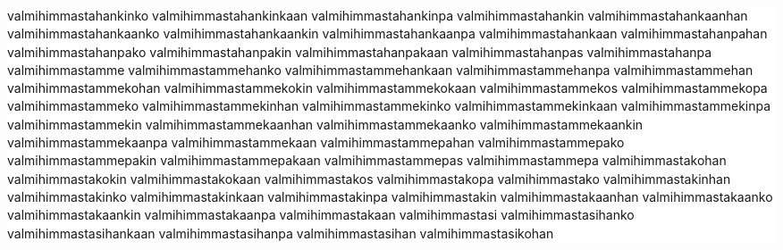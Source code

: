 valmihimmastahankinko
valmihimmastahankinkaan
valmihimmastahankinpa
valmihimmastahankin
valmihimmastahankaanhan
valmihimmastahankaanko
valmihimmastahankaankin
valmihimmastahankaanpa
valmihimmastahankaan
valmihimmastahanpahan
valmihimmastahanpako
valmihimmastahanpakin
valmihimmastahanpakaan
valmihimmastahanpas
valmihimmastahanpa
valmihimmastamme
valmihimmastammehanko
valmihimmastammehankaan
valmihimmastammehanpa
valmihimmastammehan
valmihimmastammekohan
valmihimmastammekokin
valmihimmastammekokaan
valmihimmastammekos
valmihimmastammekopa
valmihimmastammeko
valmihimmastammekinhan
valmihimmastammekinko
valmihimmastammekinkaan
valmihimmastammekinpa
valmihimmastammekin
valmihimmastammekaanhan
valmihimmastammekaanko
valmihimmastammekaankin
valmihimmastammekaanpa
valmihimmastammekaan
valmihimmastammepahan
valmihimmastammepako
valmihimmastammepakin
valmihimmastammepakaan
valmihimmastammepas
valmihimmastammepa
valmihimmastakohan
valmihimmastakokin
valmihimmastakokaan
valmihimmastakos
valmihimmastakopa
valmihimmastako
valmihimmastakinhan
valmihimmastakinko
valmihimmastakinkaan
valmihimmastakinpa
valmihimmastakin
valmihimmastakaanhan
valmihimmastakaanko
valmihimmastakaankin
valmihimmastakaanpa
valmihimmastakaan
valmihimmastasi
valmihimmastasihanko
valmihimmastasihankaan
valmihimmastasihanpa
valmihimmastasihan
valmihimmastasikohan